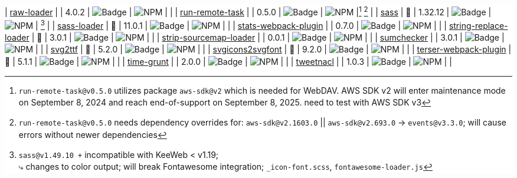| [raw-loader](https://npmjs.com/package/raw-loader) | | 4.0.2 | ![Badge](https://img.shields.io/badge/dynamic/json?url=https%3A%2F%2Fraw.githubusercontent.com%2Fkeeweb%2Fkeeweb%2Frefs%2Fheads%2Fdevelop-1.19.0%2Fpackage.json&query=dependencies%5B'raw-loader'%5D&logoColor=FFFFFF&label=%20&color=%23342d30&style=for-the-badge) | ![NPM](https://img.shields.io/npm/v/raw-loader?label=%20&style=for-the-badge&color=%23454c7d) |  |
| [run-remote-task](https://npmjs.com/package/run-remote-task) | | 0.5.0 | ![Badge](https://img.shields.io/badge/dynamic/json?url=https%3A%2F%2Fraw.githubusercontent.com%2Fkeeweb%2Fkeeweb%2Frefs%2Fheads%2Fdevelop-1.19.0%2Fpackage.json&query=dependencies%5B'run-remote-task'%5D&logoColor=FFFFFF&label=%20&color=%23342d30&style=for-the-badge) | ![NPM](https://img.shields.io/npm/v/run-remote-task?label=%20&style=for-the-badge&color=%23454c7d) |[^24] [^25] |
| [sass](https://npmjs.com/package/sass) | 🔼 | 1.32.12 | ![Badge](https://img.shields.io/badge/dynamic/json?url=https%3A%2F%2Fraw.githubusercontent.com%2Fkeeweb%2Fkeeweb%2Frefs%2Fheads%2Fdevelop-1.19.0%2Fpackage.json&query=dependencies%5B'sass'%5D&logoColor=FFFFFF&label=%20&color=%23342d30&style=for-the-badge) | ![NPM](https://img.shields.io/npm/v/sass?label=%20&style=for-the-badge&color=%23454c7d) | [^14] |
| [sass-loader](https://npmjs.com/package/sass-loader) | 🔼 | 11.0.1 | ![Badge](https://img.shields.io/badge/dynamic/json?url=https%3A%2F%2Fraw.githubusercontent.com%2Fkeeweb%2Fkeeweb%2Frefs%2Fheads%2Fdevelop-1.19.0%2Fpackage.json&query=dependencies%5B'sass-loader'%5D&logoColor=FFFFFF&label=%20&color=%23342d30&style=for-the-badge) | ![NPM](https://img.shields.io/npm/v/sass-loader?label=%20&style=for-the-badge&color=%23454c7d) | |
| [stats-webpack-plugin](https://npmjs.com/package/stats-webpack-plugin) | | 0.7.0 | ![Badge](https://img.shields.io/badge/dynamic/json?url=https%3A%2F%2Fraw.githubusercontent.com%2Fkeeweb%2Fkeeweb%2Frefs%2Fheads%2Fdevelop-1.19.0%2Fpackage.json&query=dependencies%5B'stats-webpack-plugin'%5D&logoColor=FFFFFF&label=%20&color=%23342d30&style=for-the-badge) | ![NPM](https://img.shields.io/npm/v/stats-webpack-plugin?label=%20&style=for-the-badge&color=%23454c7d) | |
| [string-replace-loader](https://npmjs.com/package/string-replace-loader) | 🔼 | 3.0.1 | ![Badge](https://img.shields.io/badge/dynamic/json?url=https%3A%2F%2Fraw.githubusercontent.com%2Fkeeweb%2Fkeeweb%2Frefs%2Fheads%2Fdevelop-1.19.0%2Fpackage.json&query=dependencies%5B'string-replace-loader'%5D&logoColor=FFFFFF&label=%20&color=%23342d30&style=for-the-badge) | ![NPM](https://img.shields.io/npm/v/string-replace-loader?label=%20&style=for-the-badge&color=%23454c7d) | |
| [strip-sourcemap-loader](https://npmjs.com/package/strip-sourcemap-loader) | | 0.0.1 | ![Badge](https://img.shields.io/badge/dynamic/json?url=https%3A%2F%2Fraw.githubusercontent.com%2Fkeeweb%2Fkeeweb%2Frefs%2Fheads%2Fdevelop-1.19.0%2Fpackage.json&query=dependencies%5B'strip-sourcemap-loader'%5D&logoColor=FFFFFF&label=%20&color=%23342d30&style=for-the-badge) | ![NPM](https://img.shields.io/npm/v/strip-sourcemap-loader?label=%20&style=for-the-badge&color=%23454c7d) | |
| [sumchecker](https://npmjs.com/package/sumchecker) | | 3.0.1 | ![Badge](https://img.shields.io/badge/dynamic/json?url=https%3A%2F%2Fraw.githubusercontent.com%2Fkeeweb%2Fkeeweb%2Frefs%2Fheads%2Fdevelop-1.19.0%2Fpackage.json&query=dependencies%5B'sumchecker'%5D&logoColor=FFFFFF&label=%20&color=%23342d30&style=for-the-badge) | ![NPM](https://img.shields.io/npm/v/sumchecker?label=%20&style=for-the-badge&color=%23454c7d) | |
| [svg2ttf](https://npmjs.com/package/svg2ttf) | 🔼 | 5.2.0 | ![Badge](https://img.shields.io/badge/dynamic/json?url=https%3A%2F%2Fraw.githubusercontent.com%2Fkeeweb%2Fkeeweb%2Frefs%2Fheads%2Fdevelop-1.19.0%2Fpackage.json&query=dependencies%5B'svg2ttf'%5D&logoColor=FFFFFF&label=%20&color=%23342d30&style=for-the-badge) | ![NPM](https://img.shields.io/npm/v/svg2ttf?label=%20&style=for-the-badge&color=%23454c7d) | |
| [svgicons2svgfont](https://npmjs.com/package/svgicons2svgfont) | 🔼 | 9.2.0 | ![Badge](https://img.shields.io/badge/dynamic/json?url=https%3A%2F%2Fraw.githubusercontent.com%2Fkeeweb%2Fkeeweb%2Frefs%2Fheads%2Fdevelop-1.19.0%2Fpackage.json&query=dependencies%5B'svgicons2svgfont'%5D&logoColor=FFFFFF&label=%20&color=%23342d30&style=for-the-badge) | ![NPM](https://img.shields.io/npm/v/svgicons2svgfont?label=%20&style=for-the-badge&color=%23454c7d) | |
| [terser-webpack-plugin](https://npmjs.com/package/terser-webpack-plugin) | 🔼 | 5.1.1 | ![Badge](https://img.shields.io/badge/dynamic/json?url=https%3A%2F%2Fraw.githubusercontent.com%2Fkeeweb%2Fkeeweb%2Frefs%2Fheads%2Fdevelop-1.19.0%2Fpackage.json&query=dependencies%5B'terser-webpack-plugin'%5D&logoColor=FFFFFF&label=%20&color=%23342d30&style=for-the-badge) | ![NPM](https://img.shields.io/npm/v/terser-webpack-plugin?label=%20&style=for-the-badge&color=%23454c7d) | |
| [time-grunt](https://npmjs.com/package/time-grunt) | | 2.0.0 | ![Badge](https://img.shields.io/badge/dynamic/json?url=https%3A%2F%2Fraw.githubusercontent.com%2Fkeeweb%2Fkeeweb%2Frefs%2Fheads%2Fdevelop-1.19.0%2Fpackage.json&query=dependencies%5B'time-grunt'%5D&logoColor=FFFFFF&label=%20&color=%23342d30&style=for-the-badge) | ![NPM](https://img.shields.io/npm/v/time-grunt?label=%20&style=for-the-badge&color=%23454c7d) | |
| [tweetnacl](https://npmjs.com/package/tweetnacl) | | 1.0.3 | ![Badge](https://img.shields.io/badge/dynamic/json?url=https%3A%2F%2Fraw.githubusercontent.com%2Fkeeweb%2Fkeeweb%2Frefs%2Fheads%2Fdevelop-1.19.0%2Fpackage.json&query=dependencies%5B'tweetnacl'%5D&logoColor=FFFFFF&label=%20&color=%23342d30&style=for-the-badge) | ![NPM](https://img.shields.io/npm/v/tweetnacl?label=%20&style=for-the-badge&color=%23454c7d) | |

[^1]: `@babel/plugin-proposal-class-properties` deprecated;<br>⤷ use `@babel/plugin-transform-class-properties`
[^2]: `prettier@v3` incompatible with `eslint-plugin-prettier@v4`;<br>⤷ use `eslint-plugin-prettier@v5`
[^3]: `json-loader` automatically included in `>= webpack@v2` and higher
[^4]: `eslint-plugin-node` abandoned;<br>⤷ use `eslint-plugin-n`
[^5]: `optimize-css-assets-webpack-plugin` for `webpack@v4 and earlier`,<br>⤷ if running `webpack@v5+` use `css-minimizer-webpack-plugin`
[^6]: `babel-eslint` deprecated;<br>⤷ use `@babel/eslint-parser`
[^7]: `@babel/plugin-proposal-optional-chaining` unmaintained / merged;<br>⤷ use `@babel/plugin-transform-optional-chaining`
[^8]: `@babel/plugin-*`: defined in `.babelrc`
[^9]: `babel/cli` abandoned;<br>⤷ use `@babel/cli` for newer versions of babel
[^10]: `electron-notarize` deprecated;<br>⤷ use `@electron-notarize`
[^11]: `electron-osx-sign` deprecated;<br>⤷ use `@electron-osx-sign`
[^12]: `grunt-eslint@v25.0.0` requires `eslint@v9`
[^13]: `@electron/notarize@v1` needs to be tested with a mac build first before bumping to `@electron/notarize@v2`
[^14]: `sass@v1.49.10 +` incompatible with KeeWeb < v1.19;<br>⤷ changes to color output; will break Fontawesome integration; `_icon-font.scss`, `fontawesome-loader.js`
[^15]: `electron@v14 +` removes built-in `electron.remote` and migrates it to a new npm package `@electron/remote`
[^16]: `marked@v4 +` incompatible with KeeWeb < v1.19;<br>⤷ changes way package integrated; `md-to-html`, `build/webpack.config.js`
[^17]: `fontawesome@v6 +` incompatible with KeeWeb < v1.19;<br>⤷ changes to many icon names
[^18]: `@aetherinox/noxenv`: in-house env var package; add support for reading `.env`, `env.json`, `env.yaml` files
[^19]: `webpack-dev-server@v4.5.0` incompatible with KeeWeb < v1.19;<br>⤷ tested with `grunt-webpack@v5.0.0`<br>`webpack-dev-server@v5.0.4` incompatible with KeeWeb < v1.19;<br>⤷ tested with `grunt-webpack@v6.0.0`. structure changed
[^20]: `css-loader@v6 +` incompatible with KeeWeb < v1.19;<br>⤷ contains major changes to how CSS files are loaded, will cause font-awesome to break
[^21]: `eslint@v9` not yet compatible with all babel plugins; ref https://github.com/babel/babel/issues/16220. utilizes new `flat configs`.
[^22]: `node-fetch` replaced with `got@v11`<br>⤷ smaller size, less bloated.
[^23]: `got@v11.8.6` any version above requires the use of `import` for ES modules and a minimum of `> node v20`. Node is implementing an experimental `require()` feature for ES modules, not in LTS yet.
[^24]: `run-remote-task@v0.5.0` utilizes package `aws-sdk@v2` which is needed for WebDAV. AWS SDK v2 will enter maintenance mode on September 8, 2024 and reach end-of-support on September 8, 2025. need to test with AWS SDK v3
[^25]: `run-remote-task@v0.5.0` needs dependency overrides for: `aws-sdk@v2.1603.0` || `aws-sdk@v2.693.0` -> `events@v3.3.0`; will cause errors without newer dependencies
[^26]: `globals@v11.12.0` dependency needed by eslint; contains whitespace bug. force more updated version in `package.json`
[^27]: Not all plugins are compatible with ESLint 9 / grunt-eslint v25 yet. Once updating to the newest version of ESlint, remove the `/root/.eslintrc` file and start utilizing `eslint.config.mjs` which uses the ESLint v9 flat config format.